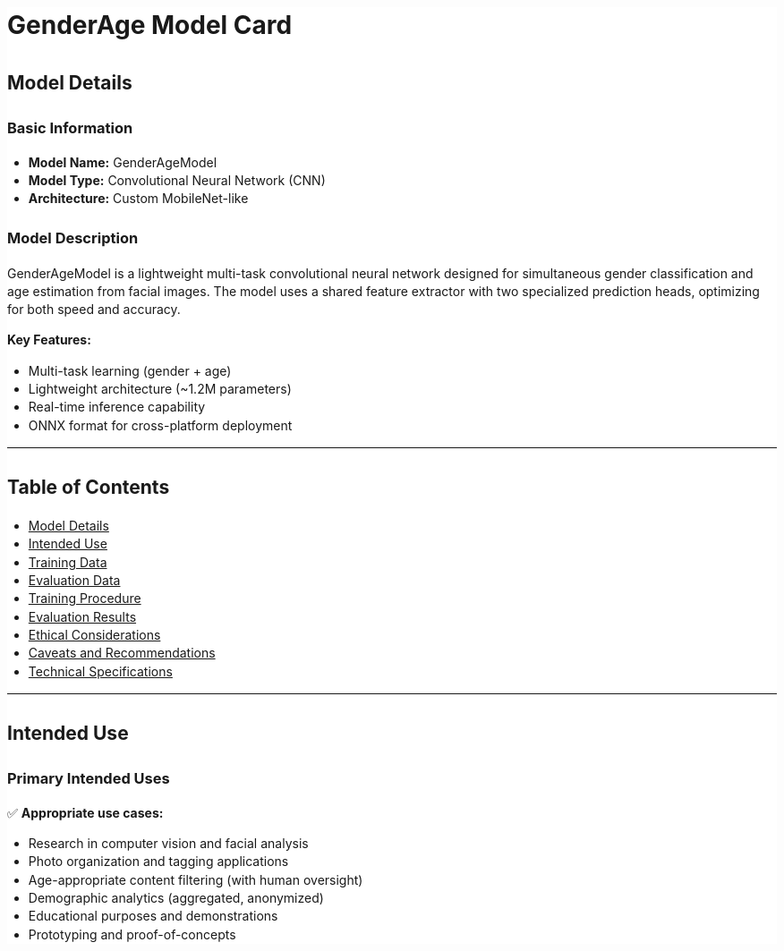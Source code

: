 # GenderAge Model Card

## Model Details

### Basic Information

- **Model Name:** GenderAgeModel
- **Model Type:** Convolutional Neural Network (CNN)
- **Architecture:** Custom MobileNet-like


### Model Description

GenderAgeModel is a lightweight multi-task convolutional neural network designed for simultaneous gender classification and age estimation from facial images. The model uses a shared feature extractor with two specialized prediction heads, optimizing for both speed and accuracy.

**Key Features:**
- Multi-task learning (gender + age)
- Lightweight architecture (~1.2M parameters)
- Real-time inference capability
- ONNX format for cross-platform deployment

---

## Table of Contents

- [Model Details](#model-details)
- [Intended Use](#intended-use)
- [Training Data](#training-data)
- [Evaluation Data](#evaluation-data)
- [Training Procedure](#training-procedure)
- [Evaluation Results](#evaluation-results)
- [Ethical Considerations](#ethical-considerations)
- [Caveats and Recommendations](#caveats-and-recommendations)
- [Technical Specifications](#technical-specifications)

---

## Intended Use

### Primary Intended Uses

✅ **Appropriate use cases:**
- Research in computer vision and facial analysis
- Photo organization and tagging applications
- Age-appropriate content filtering (with human oversight)
- Demographic analytics (aggregated, anonymized)
- Educational purposes and demonstrations
- Prototyping and proof-of-concepts
